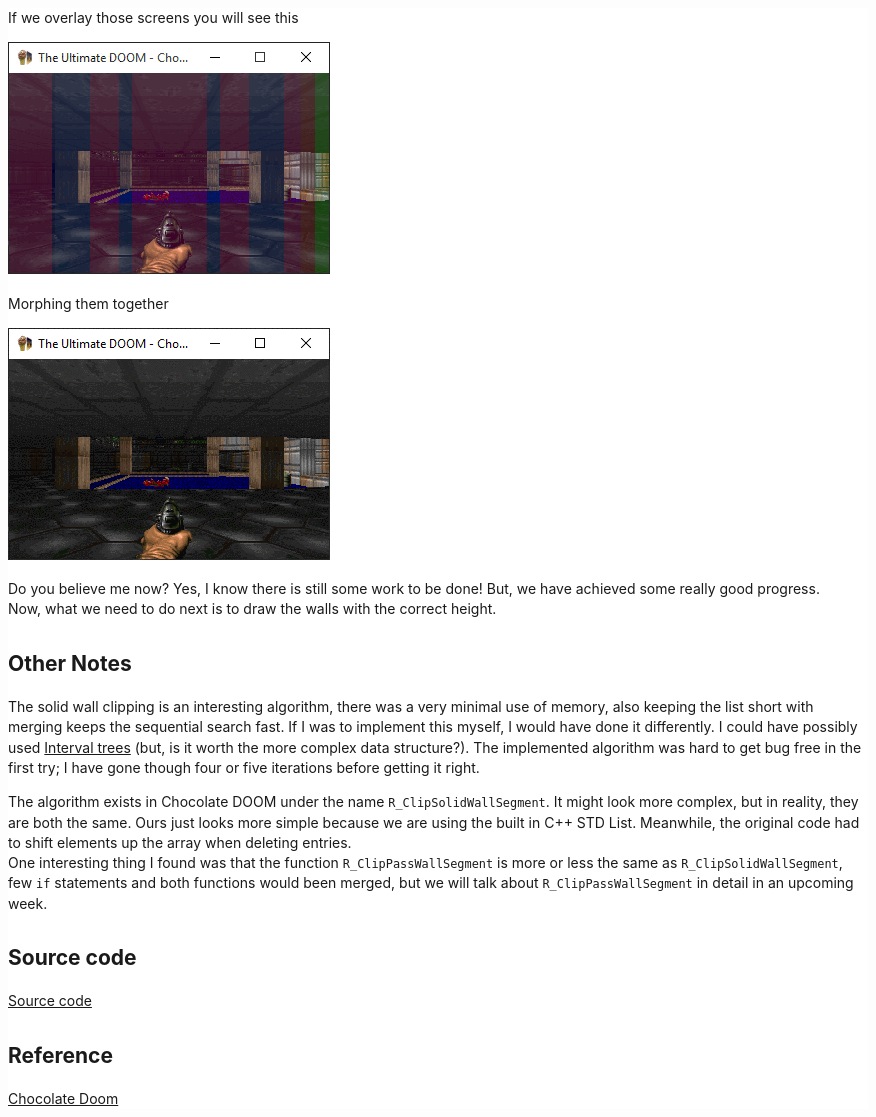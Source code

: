 If we overlay those screens you will see this

![Overlay screen](./img/overlay.png)

Morphing them together  

![Morph](./img/morph.gif)

Do you believe me now? Yes, I know there is still some work to be done! But, we have achieved some really good progress.  
Now, what we need to do next is to draw the walls with the correct height.  

## Other Notes
The solid wall clipping is an interesting algorithm, there was a very minimal use of memory, also keeping the list short with merging keeps the sequential search fast.
If I was to implement this myself, I would have done it differently. I could have possibly used [Interval trees](https://en.wikipedia.org/wiki/Interval_tree) (but, is it worth the more complex data structure?).
The implemented algorithm was hard to get bug free in the first try; I have gone though four or five iterations before getting it right.  

The algorithm exists in Chocolate DOOM under the name ```R_ClipSolidWallSegment```. It might look more complex, but in reality, they are both the same. Ours just looks more simple because we are using the built in C++ STD List. Meanwhile, the original code had to shift elements up the array when deleting entries.  
One interesting thing I found was that the function ```R_ClipPassWallSegment``` is more or less the same as ```R_ClipSolidWallSegment```, few ``if`` statements and both functions would been merged, but we will talk about ```R_ClipPassWallSegment``` in detail in an upcoming week.  

## Source code
[Source code](../src)  

## Reference
[Chocolate Doom](https://www.chocolate-doom.org/wiki/index.php/Chocolate_Doom)
